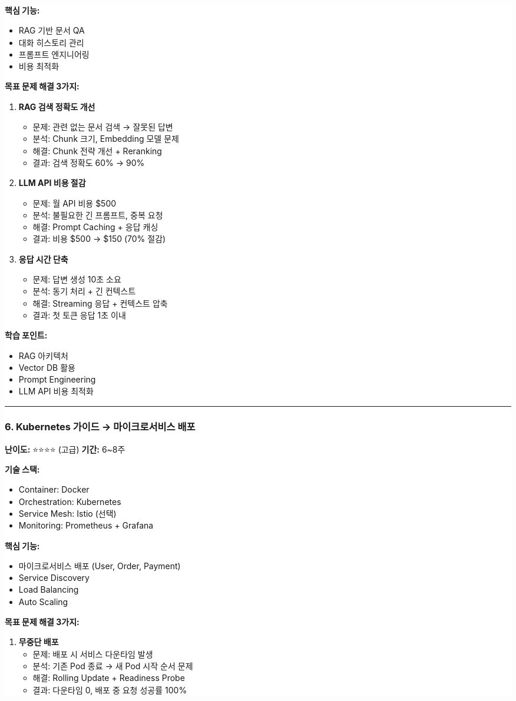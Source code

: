 **핵심 기능:**
- RAG 기반 문서 QA
- 대화 히스토리 관리
- 프롬프트 엔지니어링
- 비용 최적화

**목표 문제 해결 3가지:**

1. **RAG 검색 정확도 개선**
   - 문제: 관련 없는 문서 검색 → 잘못된 답변
   - 분석: Chunk 크기, Embedding 모델 문제
   - 해결: Chunk 전략 개선 + Reranking
   - 결과: 검색 정확도 60% → 90%

2. **LLM API 비용 절감**
   - 문제: 월 API 비용 $500
   - 분석: 불필요한 긴 프롬프트, 중복 요청
   - 해결: Prompt Caching + 응답 캐싱
   - 결과: 비용 $500 → $150 (70% 절감)

3. **응답 시간 단축**
   - 문제: 답변 생성 10초 소요
   - 분석: 동기 처리 + 긴 컨텍스트
   - 해결: Streaming 응답 + 컨텍스트 압축
   - 결과: 첫 토큰 응답 1초 이내

**학습 포인트:**
- RAG 아키텍처
- Vector DB 활용
- Prompt Engineering
- LLM API 비용 최적화

---

### 6. Kubernetes 가이드 → 마이크로서비스 배포

**난이도:** ⭐⭐⭐⭐ (고급)
**기간:** 6~8주

**기술 스택:**
- Container: Docker
- Orchestration: Kubernetes
- Service Mesh: Istio (선택)
- Monitoring: Prometheus + Grafana

**핵심 기능:**
- 마이크로서비스 배포 (User, Order, Payment)
- Service Discovery
- Load Balancing
- Auto Scaling

**목표 문제 해결 3가지:**

1. **무중단 배포**
   - 문제: 배포 시 서비스 다운타임 발생
   - 분석: 기존 Pod 종료 → 새 Pod 시작 순서 문제
   - 해결: Rolling Update + Readiness Probe
   - 결과: 다운타임 0, 배포 중 요청 성공률 100%
